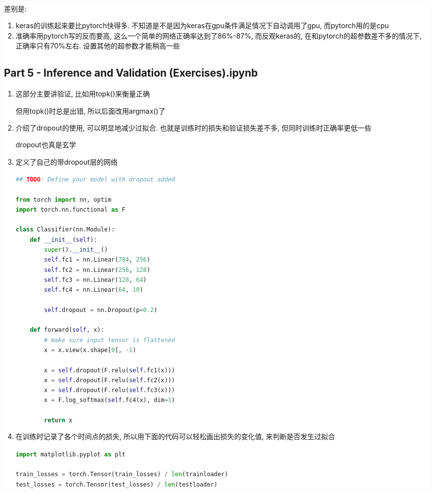 差别是:

1.  keras的训练起来要比pytorch快得多. 不知道是不是因为keras在gpu条件满足情况下自动调用了gpu, 而pytorch用的是cpu
2. 准确率用pytorch写的反而要高, 这么一个简单的网络正确率达到了86%-87%, 而反观keras的, 在和pytorch的超参数差不多的情况下, 正确率只有70%左右. 设置其他的超参数才能稍高一些



## Part 5 - Inference and Validation (Exercises).ipynb

1. 这部分主要讲验证, 比如用topk()来衡量正确

    但用topk()时总是出错, 所以后面改用argmax()了

2. 介绍了dropout的使用, 可以明显地减少过拟合. 也就是训练时的损失和验证损失差不多, 但同时训练时正确率更低一些

    dropout也真是玄学

3. 定义了自己的带dropout层的网络

    ```py
    ## TODO: Define your model with dropout added
    
    from torch import nn, optim
    import torch.nn.functional as F
    
    class Classifier(nn.Module):
        def __init__(self):
            super().__init__()
            self.fc1 = nn.Linear(784, 256)
            self.fc2 = nn.Linear(256, 128)
            self.fc3 = nn.Linear(128, 64)
            self.fc4 = nn.Linear(64, 10)
            
            self.dropout = nn.Dropout(p=0.2)
            
        def forward(self, x):
            # make sure input tensor is flattened
            x = x.view(x.shape[0], -1)
            
            x = self.dropout(F.relu(self.fc1(x)))
            x = self.dropout(F.relu(self.fc2(x)))
            x = self.dropout(F.relu(self.fc3(x)))
            x = F.log_softmax(self.fc4(x), dim=1)
            
            return x
    ```

4. 在训练时记录了各个时间点的损失, 所以用下面的代码可以轻松画出损失的变化值, 来判断是否发生过拟合

    ```py
    import matplotlib.pyplot as plt
    
    train_losses = torch.Tensor(train_losses) / len(trainloader)
    test_losses = torch.Tensor(test_losses) / len(testloader)
    